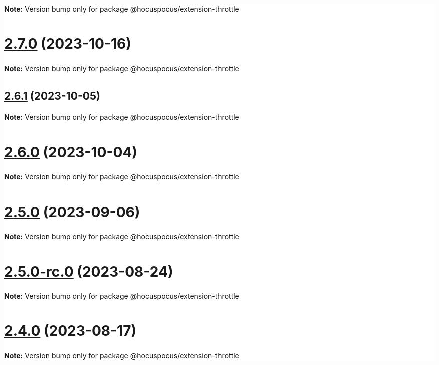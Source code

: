 **Note:** Version bump only for package @hocuspocus/extension-throttle





# [2.7.0](https://github.com/ueberdosis/hocuspocus/compare/v2.6.1...v2.7.0) (2023-10-16)

**Note:** Version bump only for package @hocuspocus/extension-throttle





## [2.6.1](https://github.com/ueberdosis/hocuspocus/compare/v2.6.0...v2.6.1) (2023-10-05)

**Note:** Version bump only for package @hocuspocus/extension-throttle





# [2.6.0](https://github.com/ueberdosis/hocuspocus/compare/v2.5.0...v2.6.0) (2023-10-04)

**Note:** Version bump only for package @hocuspocus/extension-throttle





# [2.5.0](https://github.com/ueberdosis/hocuspocus/compare/v2.5.0-rc.0...v2.5.0) (2023-09-06)

**Note:** Version bump only for package @hocuspocus/extension-throttle





# [2.5.0-rc.0](https://github.com/ueberdosis/hocuspocus/compare/v2.4.0...v2.5.0-rc.0) (2023-08-24)

**Note:** Version bump only for package @hocuspocus/extension-throttle





# [2.4.0](https://github.com/ueberdosis/hocuspocus/compare/v2.4.0-rc.1...v2.4.0) (2023-08-17)

**Note:** Version bump only for package @hocuspocus/extension-throttle




